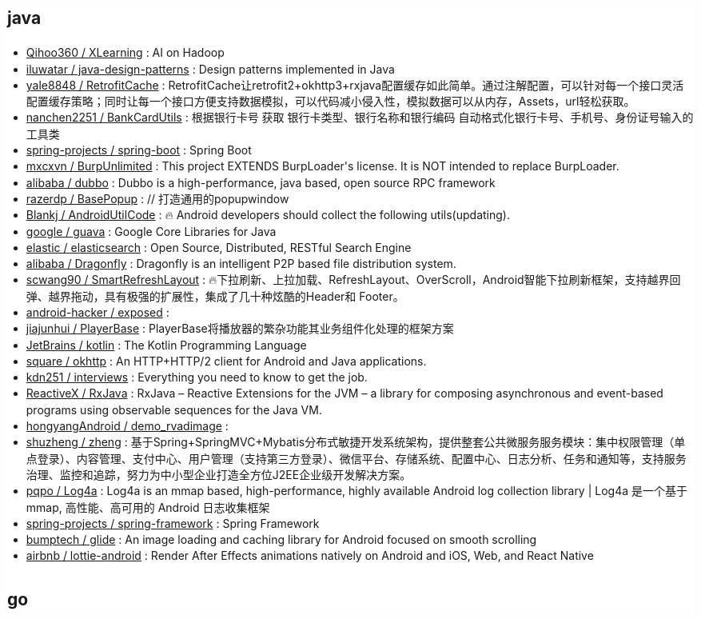 
## java

- [Qihoo360 / XLearning](https://github.com/Qihoo360/XLearning) : AI on Hadoop
- [iluwatar / java-design-patterns](https://github.com/iluwatar/java-design-patterns) : Design patterns implemented in Java
- [yale8848 / RetrofitCache](https://github.com/yale8848/RetrofitCache) : RetrofitCache让retrofit2+okhttp3+rxjava配置缓存如此简单。通过注解配置，可以针对每一个接口灵活配置缓存策略；同时让每一个接口方便支持数据模拟，可以代码减小侵入性，模拟数据可以从内存，Assets，url轻松获取。
- [nanchen2251 / BankCardUtils](https://github.com/nanchen2251/BankCardUtils) : 根据银行卡号 获取 银行卡类型、银行名称和银行编码 自动格式化银行卡号、手机号、身份证号输入的工具类
- [spring-projects / spring-boot](https://github.com/spring-projects/spring-boot) : Spring Boot
- [mxcxvn / BurpUnlimited](https://github.com/mxcxvn/BurpUnlimited) : This project EXTENDS BurpLoader's license. It is NOT intended to replace BurpLoader.
- [alibaba / dubbo](https://github.com/alibaba/dubbo) : Dubbo is a high-performance, java based, open source RPC framework
- [razerdp / BasePopup](https://github.com/razerdp/BasePopup) : // 打造通用的popupwindow
- [Blankj / AndroidUtilCode](https://github.com/Blankj/AndroidUtilCode) : 🔥 Android developers should collect the following utils(updating).
- [google / guava](https://github.com/google/guava) : Google Core Libraries for Java
- [elastic / elasticsearch](https://github.com/elastic/elasticsearch) : Open Source, Distributed, RESTful Search Engine
- [alibaba / Dragonfly](https://github.com/alibaba/Dragonfly) : Dragonfly is an intelligent P2P based file distribution system.
- [scwang90 / SmartRefreshLayout](https://github.com/scwang90/SmartRefreshLayout) : 🔥下拉刷新、上拉加载、RefreshLayout、OverScroll，Android智能下拉刷新框架，支持越界回弹、越界拖动，具有极强的扩展性，集成了几十种炫酷的Header和 Footer。
- [android-hacker / exposed](https://github.com/android-hacker/exposed) : 
- [jiajunhui / PlayerBase](https://github.com/jiajunhui/PlayerBase) : PlayerBase将播放器的繁杂功能其业务组件化处理的框架方案
- [JetBrains / kotlin](https://github.com/JetBrains/kotlin) : The Kotlin Programming Language
- [square / okhttp](https://github.com/square/okhttp) : An HTTP+HTTP/2 client for Android and Java applications.
- [kdn251 / interviews](https://github.com/kdn251/interviews) : Everything you need to know to get the job.
- [ReactiveX / RxJava](https://github.com/ReactiveX/RxJava) : RxJava – Reactive Extensions for the JVM – a library for composing asynchronous and event-based programs using observable sequences for the Java VM.
- [hongyangAndroid / demo_rvadimage](https://github.com/hongyangAndroid/demo_rvadimage) : 
- [shuzheng / zheng](https://github.com/shuzheng/zheng) : 基于Spring+SpringMVC+Mybatis分布式敏捷开发系统架构，提供整套公共微服务服务模块：集中权限管理（单点登录）、内容管理、支付中心、用户管理（支持第三方登录）、微信平台、存储系统、配置中心、日志分析、任务和通知等，支持服务治理、监控和追踪，努力为中小型企业打造全方位J2EE企业级开发解决方案。
- [pqpo / Log4a](https://github.com/pqpo/Log4a) : Log4a is an mmap based, high-performance, highly available Android log collection library | Log4a 是一个基于 mmap, 高性能、高可用的 Android 日志收集框架
- [spring-projects / spring-framework](https://github.com/spring-projects/spring-framework) : Spring Framework
- [bumptech / glide](https://github.com/bumptech/glide) : An image loading and caching library for Android focused on smooth scrolling
- [airbnb / lottie-android](https://github.com/airbnb/lottie-android) : Render After Effects animations natively on Android and iOS, Web, and React Native


## go
